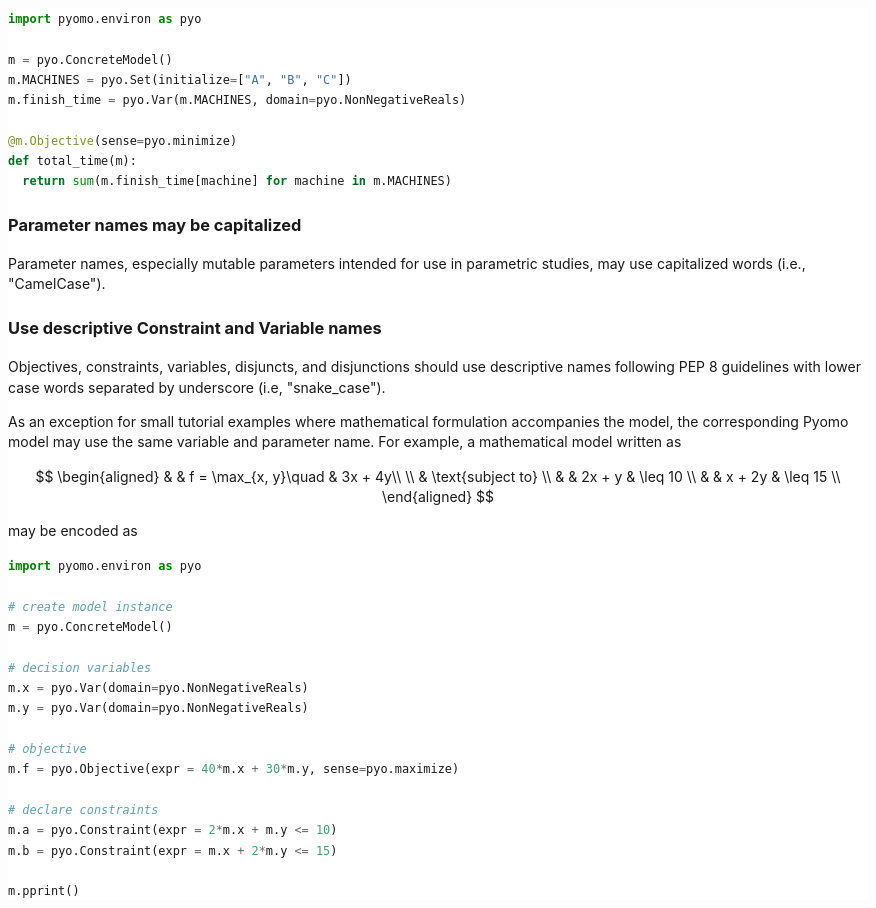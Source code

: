 ```python
import pyomo.environ as pyo

m = pyo.ConcreteModel()
m.MACHINES = pyo.Set(initialize=["A", "B", "C"])
m.finish_time = pyo.Var(m.MACHINES, domain=pyo.NonNegativeReals)

@m.Objective(sense=pyo.minimize)
def total_time(m):
  return sum(m.finish_time[machine] for machine in m.MACHINES)
```

### Parameter names may be capitalized

Parameter names, especially mutable parameters intended for use in parametric studies, may use capitalized words (i.e., "CamelCase").

### Use descriptive Constraint and Variable names

Objectives, constraints, variables, disjuncts, and disjunctions should use descriptive names following PEP 8 guidelines with lower case words separated by underscore (i.e, "snake_case").  

As an exception for small tutorial examples where mathematical formulation accompanies the model,  the corresponding Pyomo model may use the same variable and parameter name. For example, a mathematical model written as

$$
\begin{aligned}
& & f = \max_{x,  y}\quad & 3x + 4y\\
\\
& \text{subject to}
\\
& & 2x + y  & \leq 10 \\
& & 
x + 2y & \leq 15 \\
\end{aligned}
$$

may be encoded as

```python
import pyomo.environ as pyo

# create model instance
m = pyo.ConcreteModel()

# decision variables
m.x = pyo.Var(domain=pyo.NonNegativeReals)
m.y = pyo.Var(domain=pyo.NonNegativeReals)

# objective
m.f = pyo.Objective(expr = 40*m.x + 30*m.y, sense=pyo.maximize)

# declare constraints
m.a = pyo.Constraint(expr = 2*m.x + m.y <= 10)
m.b = pyo.Constraint(expr = m.x + 2*m.y <= 15)

m.pprint()
```
